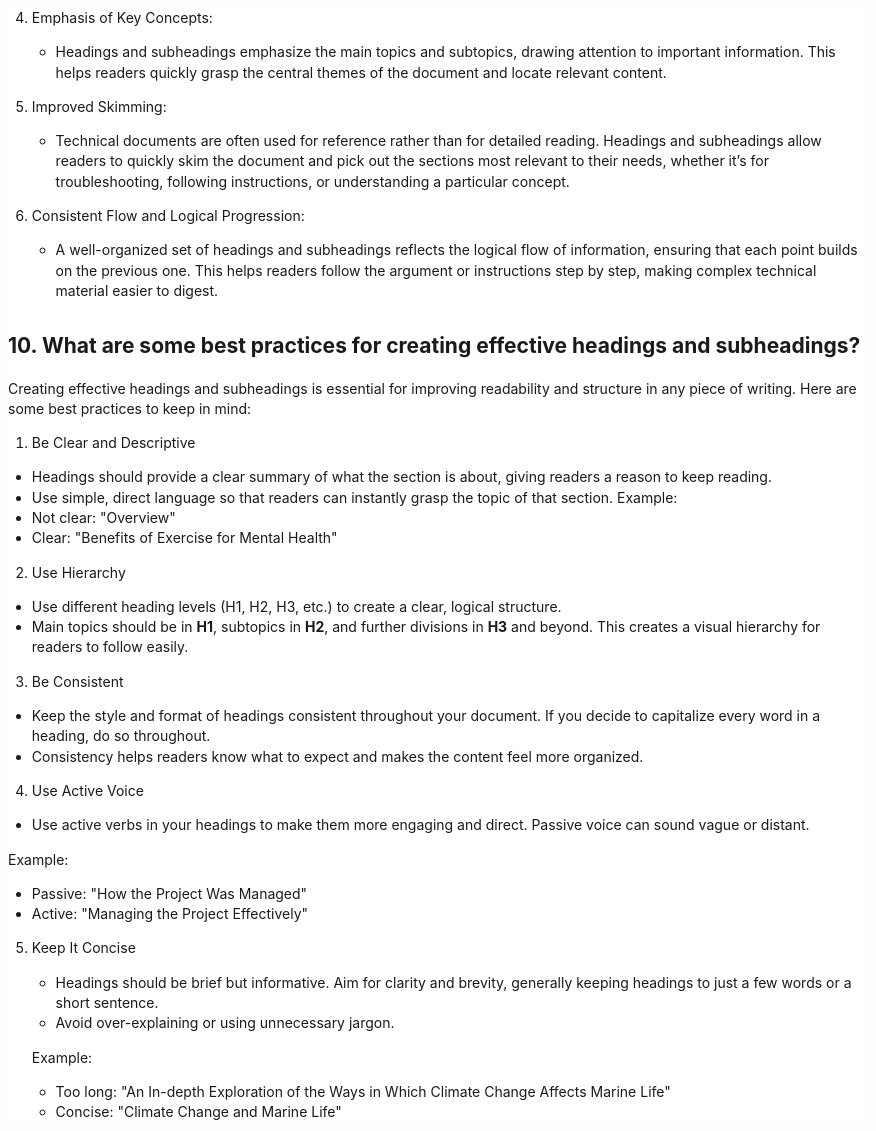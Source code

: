 4. Emphasis of Key Concepts:
   - Headings and subheadings emphasize the main topics and subtopics, drawing attention to important information. This helps readers quickly grasp the central themes of the document and locate relevant content.
   
5. Improved Skimming:
   - Technical documents are often used for reference rather than for detailed reading. Headings and subheadings allow readers to quickly skim the document and pick out the sections most relevant to their needs, whether it’s for troubleshooting, following instructions, or understanding a particular concept.

6. Consistent Flow and Logical Progression:
   - A well-organized set of headings and subheadings reflects the logical flow of information, ensuring that each point builds on the previous one. This helps readers follow the argument or instructions step by step, making complex technical material easier to digest.

## 10. What are some best practices for creating effective headings and subheadings?
Creating effective headings and subheadings is essential for improving readability and structure in any piece of writing. Here are some best practices to keep in mind:

 1. Be Clear and Descriptive
   - Headings should provide a clear summary of what the section is about, giving readers a reason to keep reading.
   - Use simple, direct language so that readers can instantly grasp the topic of that section.
Example:
   - Not clear: "Overview"
   - Clear: "Benefits of Exercise for Mental Health"

 2. Use Hierarchy
   - Use different heading levels (H1, H2, H3, etc.) to create a clear, logical structure.
   - Main topics should be in **H1**, subtopics in **H2**, and further divisions in **H3** and beyond. This creates a visual hierarchy for readers to follow easily.

 3. Be Consistent
   - Keep the style and format of headings consistent throughout your document. If you decide to capitalize every word in a heading, do so throughout.
   - Consistency helps readers know what to expect and makes the content feel more organized.

 4. Use Active Voice
   - Use active verbs in your headings to make them more engaging and direct. Passive voice can sound vague or distant.

   Example:
   - Passive: "How the Project Was Managed"
   - Active: "Managing the Project Effectively"

5. Keep It Concise
   - Headings should be brief but informative. Aim for clarity and brevity, generally keeping headings to just a few words or a short sentence.
   - Avoid over-explaining or using unnecessary jargon.

   Example:
   - Too long: "An In-depth Exploration of the Ways in Which Climate Change Affects Marine Life"
   - Concise: "Climate Change and Marine Life"
